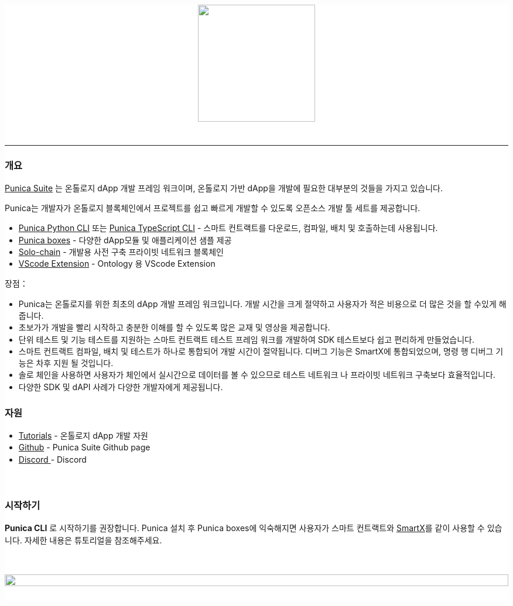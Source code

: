 

<div align="center">
  <img src="https://raw.githubusercontent.com/punicasuite/punica-python/master/punica.png" height="200" width="200"><br><br>
</div>

---

### 개요

[Punica Suite](https://punica.ont.io) 는 온톨로지 dApp 개발 프레임 워크이며, 온톨로지 가반 dApp을 개발에 필요한 대부분의 것들을 가지고 있습니다.

Punica는 개발자가 온톨로지 블록체인에서 프로젝트를 쉽고 빠르게 개발할 수 있도록 오픈소스 개발 툴 세트를 제공합니다.

* [Punica Python CLI](https://github.com/punicasuite/punica-python) 또는 [Punica TypeScript CLI](https://github.com/punicasuite/punica-ts) - 스마트 컨트랙트를 다운로드, 컴파일, 배치 및 호출하는데 사용됩니다.
* [Punica boxes](http://punica.ont.io/boxes/) - 다양한 dApp모듈 및 애플리케이션 샘플 제공
* [Solo-chain](https://github.com/punicasuite/solo-chain/releases) - 개발용 사전 구축 프라이빗 네트워크 블록체인 
* [VScode Extension](https://github.com/punicasuite/vscode-ext-ontology) - Ontology 용 VScode Extension

장점：

* Punica는 온톨로지를 위한 최초의 dApp 개발 프레임 워크입니다. 개발 시간을 크게 절약하고 사용자가 적은 비용으로 더 많은 것을 할 수있게 해줍니다.
* 초보가가 개발을 빨리 시작하고 충분한 이해를 할 수 있도록 많은 교재 및 영상을 제공합니다.
* 단위 테스트 및 기능 테스트를 지원하는 스마트 컨트랙트 테스트 프레임 워크를 개발하여 SDK 테스트보다 쉽고 편리하게 만들었습니다.
* 스마트 컨트랙트 컴파일, 배치 및 테스트가 하나로 통합되어 개발 시간이 절약됩니다. 디버그 기능은 SmartX에 통합되었으며, 명령 행 디버그 기능은 차후 지원 될 것입니다.
* 솔로 체인을 사용하면 사용자가 체인에서 실시간으로 데이터를 볼 수 있으므로 테스트 네트워크 나 프라이빗 네트워크 구축보다 효율적입니다.
* 다양한 SDK 및 dAPI 사례가 다양한 개발자에게 제공됩니다.

### 자원

* [Tutorials](http://punica.ont.io/tutorials/) - 온톨로지 dApp 개발 자원
* [Github](https://github.com/punicasuite) - Punica Suite Github page
* [Discord ](https://discord.gg/RkzRQqr)- Discord
<p><br>

### 시작하기

**Punica CLI** 로 시작하기를 권장합니다. Punica 설치 후 Punica boxes에 익숙해지면 사용자가 스마트 컨트랙트와 [SmartX](https://smartx.ont.io/)를 같이 사용할 수 있습니다. 자세한 내용은 튜토리얼을 참조해주세요.
<p><br>
  
<div align="center">
  <img src="https://raw.githubusercontent.com/ontio-community/bounty-program-report/master/image/punica.png" height="100%" width="100%"><br><br>
</div>
